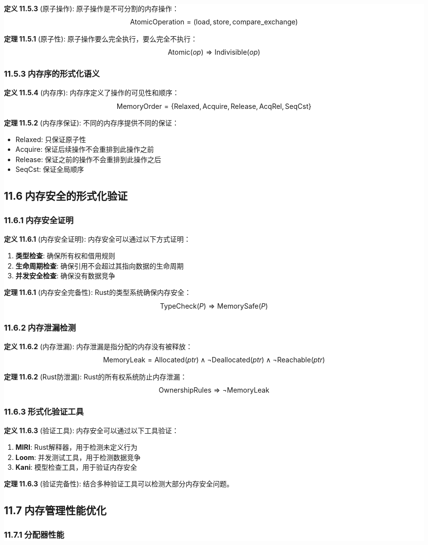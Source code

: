 **定义 11.5.3** (原子操作): 原子操作是不可分割的内存操作：
$$\text{AtomicOperation} = (\text{load}, \text{store}, \text{compare_exchange})$$

**定理 11.5.1** (原子性): 原子操作要么完全执行，要么完全不执行：
$$\text{Atomic}(op) \Rightarrow \text{Indivisible}(op)$$

### 11.5.3 内存序的形式化语义

**定义 11.5.4** (内存序): 内存序定义了操作的可见性和顺序：
$$\text{MemoryOrder} = \{\text{Relaxed}, \text{Acquire}, \text{Release}, \text{AcqRel}, \text{SeqCst}\}$$

**定理 11.5.2** (内存序保证): 不同的内存序提供不同的保证：

- $\text{Relaxed}$: 只保证原子性
- $\text{Acquire}$: 保证后续操作不会重排到此操作之前
- $\text{Release}$: 保证之前的操作不会重排到此操作之后
- $\text{SeqCst}$: 保证全局顺序

## 11.6 内存安全的形式化验证

### 11.6.1 内存安全证明

**定义 11.6.1** (内存安全证明): 内存安全可以通过以下方式证明：

1. **类型检查**: 确保所有权和借用规则
2. **生命周期检查**: 确保引用不会超过其指向数据的生命周期
3. **并发安全检查**: 确保没有数据竞争

**定理 11.6.1** (内存安全完备性): Rust的类型系统确保内存安全：
$$\text{TypeCheck}(P) \Rightarrow \text{MemorySafe}(P)$$

### 11.6.2 内存泄漏检测

**定义 11.6.2** (内存泄漏): 内存泄漏是指分配的内存没有被释放：
$$\text{MemoryLeak} = \text{Allocated}(ptr) \land \neg\text{Deallocated}(ptr) \land \neg\text{Reachable}(ptr)$$

**定理 11.6.2** (Rust防泄漏): Rust的所有权系统防止内存泄漏：
$$\text{OwnershipRules} \Rightarrow \neg\text{MemoryLeak}$$

### 11.6.3 形式化验证工具

**定义 11.6.3** (验证工具): 内存安全可以通过以下工具验证：

1. **MIRI**: Rust解释器，用于检测未定义行为
2. **Loom**: 并发测试工具，用于检测数据竞争
3. **Kani**: 模型检查工具，用于验证内存安全

**定理 11.6.3** (验证完备性): 结合多种验证工具可以检测大部分内存安全问题。

## 11.7 内存管理性能优化

### 11.7.1 分配器性能
